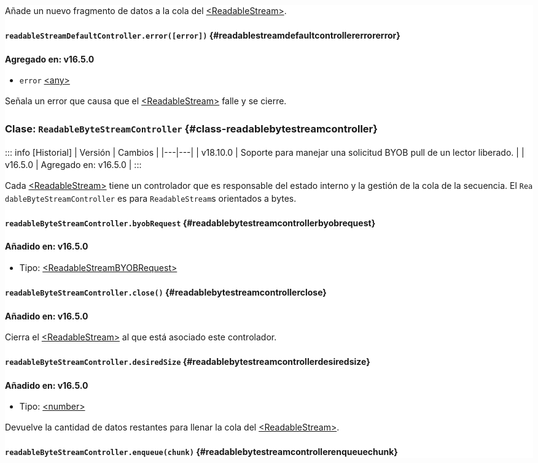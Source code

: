 Añade un nuevo fragmento de datos a la cola del [\<ReadableStream\>](/es/nodejs/api/webstreams#class-readablestream).

#### `readableStreamDefaultController.error([error])` {#readablestreamdefaultcontrollererrorerror}

**Agregado en: v16.5.0**

- `error` [\<any\>](https://developer.mozilla.org/en-US/docs/Web/JavaScript/Data_structures#Data_types)

Señala un error que causa que el [\<ReadableStream\>](/es/nodejs/api/webstreams#class-readablestream) falle y se cierre.

### Clase: `ReadableByteStreamController` {#class-readablebytestreamcontroller}

::: info [Historial]
| Versión | Cambios |
|---|---|
| v18.10.0 | Soporte para manejar una solicitud BYOB pull de un lector liberado. |
| v16.5.0 | Agregado en: v16.5.0 |
:::

Cada [\<ReadableStream\>](/es/nodejs/api/webstreams#class-readablestream) tiene un controlador que es responsable del estado interno y la gestión de la cola de la secuencia. El `ReadableByteStreamController` es para `ReadableStream`s orientados a bytes.


#### `readableByteStreamController.byobRequest` {#readablebytestreamcontrollerbyobrequest}

**Añadido en: v16.5.0**

- Tipo: [\<ReadableStreamBYOBRequest\>](/es/nodejs/api/webstreams#class-readablestreambyobrequest)

#### `readableByteStreamController.close()` {#readablebytestreamcontrollerclose}

**Añadido en: v16.5.0**

Cierra el [\<ReadableStream\>](/es/nodejs/api/webstreams#class-readablestream) al que está asociado este controlador.

#### `readableByteStreamController.desiredSize` {#readablebytestreamcontrollerdesiredsize}

**Añadido en: v16.5.0**

- Tipo: [\<number\>](https://developer.mozilla.org/es/docs/Web/JavaScript/Data_structures#Number_type)

Devuelve la cantidad de datos restantes para llenar la cola del [\<ReadableStream\>](/es/nodejs/api/webstreams#class-readablestream).

#### `readableByteStreamController.enqueue(chunk)` {#readablebytestreamcontrollerenqueuechunk}
